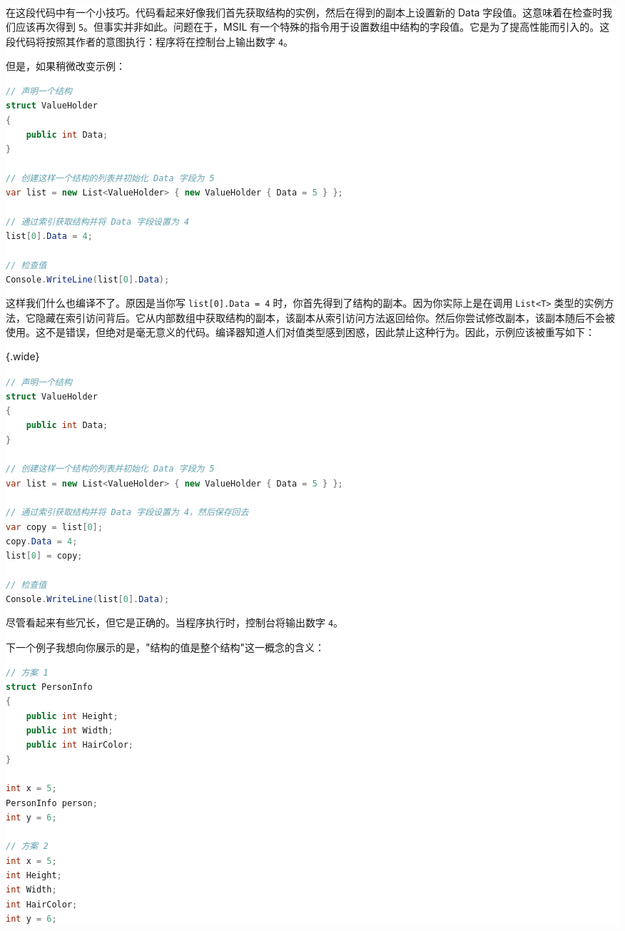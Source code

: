 在这段代码中有一个小技巧。代码看起来好像我们首先获取结构的实例，然后在得到的副本上设置新的 Data 字段值。这意味着在检查时我们应该再次得到 `5`。但事实并非如此。问题在于，MSIL 有一个特殊的指令用于设置数组中结构的字段值。它是为了提高性能而引入的。这段代码将按照其作者的意图执行：程序将在控制台上输出数字 `4`。

但是，如果稍微改变示例：

```csharp
// 声明一个结构
struct ValueHolder
{
    public int Data;
}

// 创建这样一个结构的列表并初始化 Data 字段为 5
var list = new List<ValueHolder> { new ValueHolder { Data = 5 } };

// 通过索引获取结构并将 Data 字段设置为 4
list[0].Data = 4;

// 检查值
Console.WriteLine(list[0].Data);
```

这样我们什么也编译不了。原因是当你写 `list[0].Data = 4` 时，你首先得到了结构的副本。因为你实际上是在调用 `List<T>` 类型的实例方法，它隐藏在索引访问背后。它从内部数组中获取结构的副本，该副本从索引访问方法返回给你。然后你尝试修改副本，该副本随后不会被使用。这不是错误，但绝对是毫无意义的代码。编译器知道人们对值类型感到困惑，因此禁止这种行为。因此，示例应该被重写如下：

{.wide}
```csharp
// 声明一个结构
struct ValueHolder
{
    public int Data;
}

// 创建这样一个结构的列表并初始化 Data 字段为 5
var list = new List<ValueHolder> { new ValueHolder { Data = 5 } };

// 通过索引获取结构并将 Data 字段设置为 4，然后保存回去
var copy = list[0];
copy.Data = 4;
list[0] = copy;

// 检查值
Console.WriteLine(list[0].Data);
```

尽管看起来有些冗长，但它是正确的。当程序执行时，控制台将输出数字 `4`。

下一个例子我想向你展示的是，"结构的值是整个结构"这一概念的含义：

```csharp
// 方案 1
struct PersonInfo
{
    public int Height;
    public int Width;
    public int HairColor;
}

int x = 5;
PersonInfo person;
int y = 6;

// 方案 2
int x = 5;
int Height;
int Width;
int HairColor;
int y = 6;
```